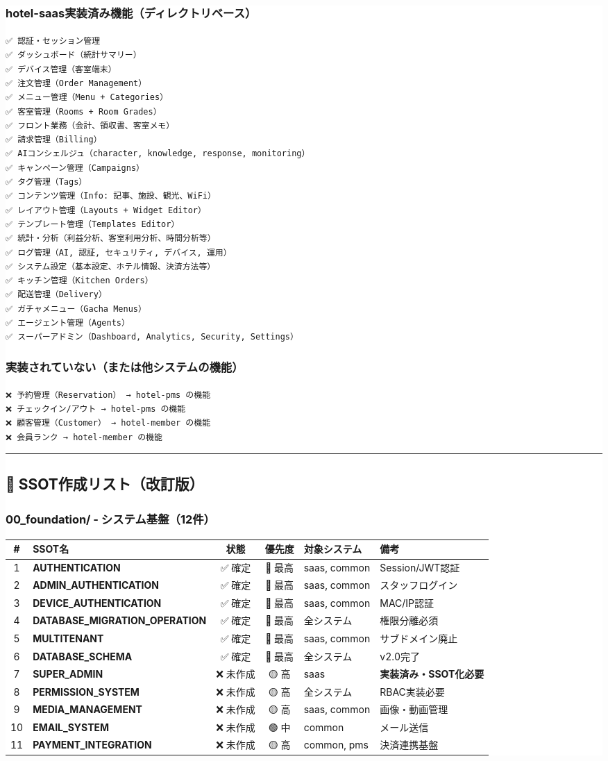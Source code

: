 ### hotel-saas実装済み機能（ディレクトリベース）

```
✅ 認証・セッション管理
✅ ダッシュボード（統計サマリー）
✅ デバイス管理（客室端末）
✅ 注文管理（Order Management）
✅ メニュー管理（Menu + Categories）
✅ 客室管理（Rooms + Room Grades）
✅ フロント業務（会計、領収書、客室メモ）
✅ 請求管理（Billing）
✅ AIコンシェルジュ（character, knowledge, response, monitoring）
✅ キャンペーン管理（Campaigns）
✅ タグ管理（Tags）
✅ コンテンツ管理（Info: 記事、施設、観光、WiFi）
✅ レイアウト管理（Layouts + Widget Editor）
✅ テンプレート管理（Templates Editor）
✅ 統計・分析（利益分析、客室利用分析、時間分析等）
✅ ログ管理（AI, 認証, セキュリティ, デバイス, 運用）
✅ システム設定（基本設定、ホテル情報、決済方法等）
✅ キッチン管理（Kitchen Orders）
✅ 配送管理（Delivery）
✅ ガチャメニュー（Gacha Menus）
✅ エージェント管理（Agents）
✅ スーパーアドミン（Dashboard, Analytics, Security, Settings）
```

### 実装されていない（または他システムの機能）

```
❌ 予約管理（Reservation） → hotel-pms の機能
❌ チェックイン/アウト → hotel-pms の機能
❌ 顧客管理（Customer） → hotel-member の機能
❌ 会員ランク → hotel-member の機能
```

---

## 📝 SSOT作成リスト（改訂版）

### 00_foundation/ - システム基盤（12件）

| # | SSOT名 | 状態 | 優先度 | 対象システム | 備考 |
|:-:|:-------|:----:|:-----:|:-----------|:-----|
| 1 | **AUTHENTICATION** | ✅ 確定 | 🔴 最高 | saas, common | Session/JWT認証 |
| 2 | **ADMIN_AUTHENTICATION** | ✅ 確定 | 🔴 最高 | saas, common | スタッフログイン |
| 3 | **DEVICE_AUTHENTICATION** | ✅ 確定 | 🔴 最高 | saas, common | MAC/IP認証 |
| 4 | **DATABASE_MIGRATION_OPERATION** | ✅ 確定 | 🔴 最高 | 全システム | 権限分離必須 |
| 5 | **MULTITENANT** | ✅ 確定 | 🔴 最高 | saas, common | サブドメイン廃止 |
| 6 | **DATABASE_SCHEMA** | ✅ 確定 | 🔴 最高 | 全システム | v2.0完了 |
| 7 | **SUPER_ADMIN** | ❌ 未作成 | 🟡 高 | saas | **実装済み・SSOT化必要** |
| 8 | **PERMISSION_SYSTEM** | ❌ 未作成 | 🟡 高 | 全システム | RBAC実装必要 |
| 9 | **MEDIA_MANAGEMENT** | ❌ 未作成 | 🟡 高 | saas, common | 画像・動画管理 |
| 10 | **EMAIL_SYSTEM** | ❌ 未作成 | 🟢 中 | common | メール送信 |
| 11 | **PAYMENT_INTEGRATION** | ❌ 未作成 | 🟡 高 | common, pms | 決済連携基盤 |